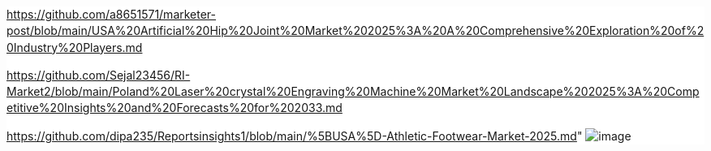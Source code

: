 <a href=https://github.com/a8651571/marketer-post/blob/main/USA%20Artificial%20Hip%20Joint%20Market%202025%3A%20A%20Comprehensive%20Exploration%20of%20Industry%20Players.md>https://github.com/a8651571/marketer-post/blob/main/USA%20Artificial%20Hip%20Joint%20Market%202025%3A%20A%20Comprehensive%20Exploration%20of%20Industry%20Players.md</a>

<a href=https://github.com/Sejal23456/RI-Market2/blob/main/Poland%20Laser%20crystal%20Engraving%20Machine%20Market%20Landscape%202025%3A%20Competitive%20Insights%20and%20Forecasts%20for%202033.md>https://github.com/Sejal23456/RI-Market2/blob/main/Poland%20Laser%20crystal%20Engraving%20Machine%20Market%20Landscape%202025%3A%20Competitive%20Insights%20and%20Forecasts%20for%202033.md</a>

<a href=https://github.com/dipa235/Reportsinsights1/blob/main/%5BUSA%5D-Athletic-Footwear-Market-2025.md>https://github.com/dipa235/Reportsinsights1/blob/main/%5BUSA%5D-Athletic-Footwear-Market-2025.md</a>"
![image](https://github.com/user-attachments/assets/27d279fe-760a-4599-8162-01e7cef061a9)
